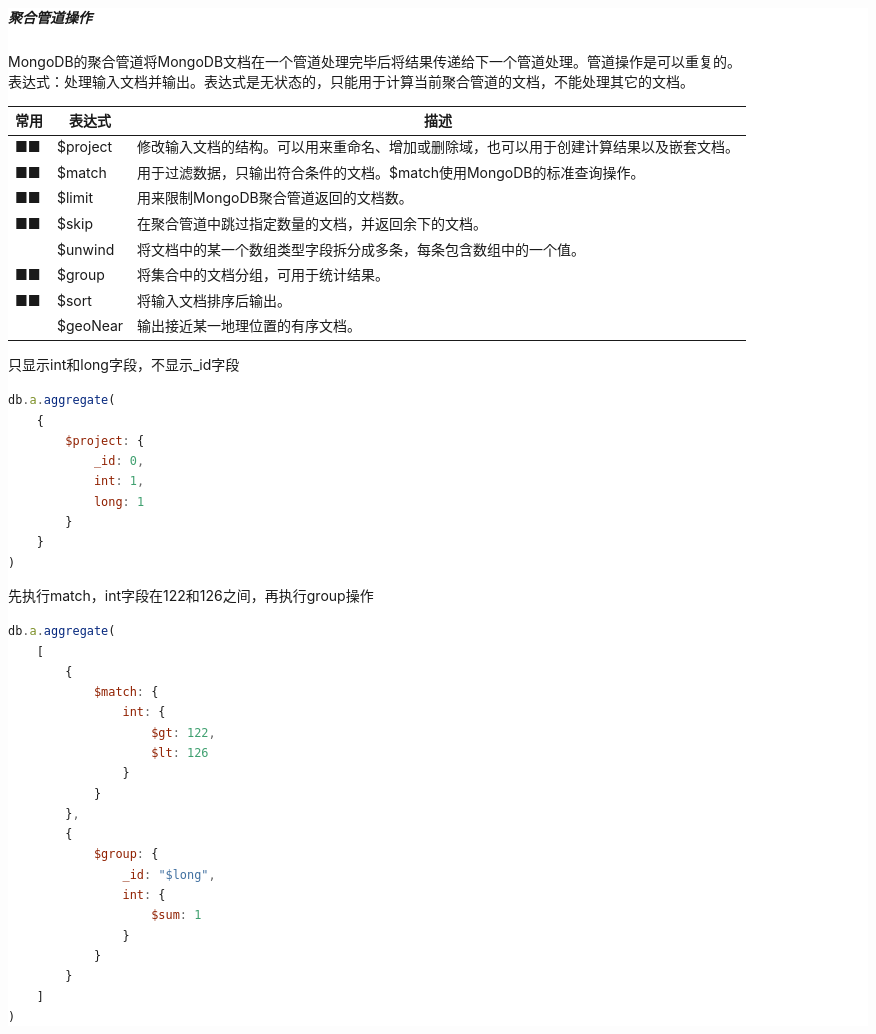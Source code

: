 ##### 聚合管道操作

MongoDB的聚合管道将MongoDB文档在一个管道处理完毕后将结果传递给下一个管道处理。管道操作是可以重复的。  
表达式：处理输入文档并输出。表达式是无状态的，只能用于计算当前聚合管道的文档，不能处理其它的文档。

| 常用 | 表达式   | 描述                                                                                   |
| ---- | -------- | -------------------------------------------------------------------------------------- |
| ■■   | $project | 修改输入文档的结构。可以用来重命名、增加或删除域，也可以用于创建计算结果以及嵌套文档。 |
| ■■   | $match   | 用于过滤数据，只输出符合条件的文档。$match使用MongoDB的标准查询操作。                  |
| ■■   | $limit   | 用来限制MongoDB聚合管道返回的文档数。                                                  |
| ■■   | $skip    | 在聚合管道中跳过指定数量的文档，并返回余下的文档。                                     |
|      | $unwind  | 将文档中的某一个数组类型字段拆分成多条，每条包含数组中的一个值。                       |
| ■■   | $group   | 将集合中的文档分组，可用于统计结果。                                                   |
| ■■   | $sort    | 将输入文档排序后输出。                                                                 |
|      | $geoNear | 输出接近某一地理位置的有序文档。                                                       |

只显示int和long字段，不显示_id字段

```js
db.a.aggregate(
    {
        $project: {
            _id: 0,
            int: 1,
            long: 1
        }
    }
)
```

先执行match，int字段在122和126之间，再执行group操作

```js
db.a.aggregate(
    [
        {
            $match: {
                int: {
                    $gt: 122,
                    $lt: 126
                }
            }
        },
        {
            $group: {
                _id: "$long",
                int: {
                    $sum: 1
                }
            }
        }
    ]
)
```
